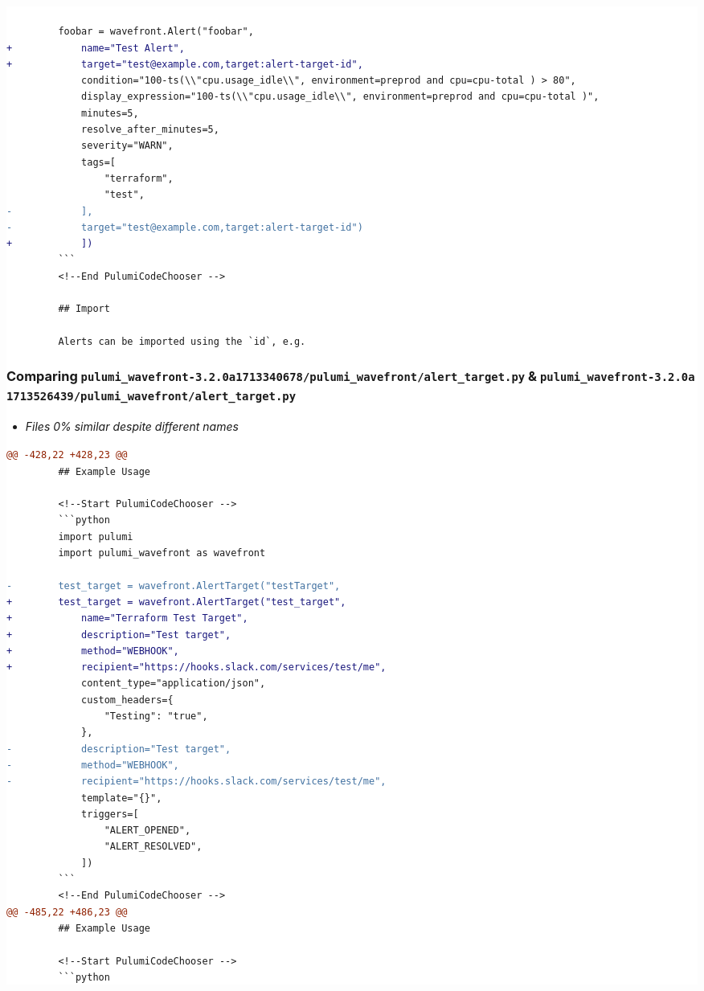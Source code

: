 ```diff
 
         foobar = wavefront.Alert("foobar",
+            name="Test Alert",
+            target="test@example.com,target:alert-target-id",
             condition="100-ts(\\"cpu.usage_idle\\", environment=preprod and cpu=cpu-total ) > 80",
             display_expression="100-ts(\\"cpu.usage_idle\\", environment=preprod and cpu=cpu-total )",
             minutes=5,
             resolve_after_minutes=5,
             severity="WARN",
             tags=[
                 "terraform",
                 "test",
-            ],
-            target="test@example.com,target:alert-target-id")
+            ])
         ```
         <!--End PulumiCodeChooser -->
 
         ## Import
 
         Alerts can be imported using the `id`, e.g.
```

### Comparing `pulumi_wavefront-3.2.0a1713340678/pulumi_wavefront/alert_target.py` & `pulumi_wavefront-3.2.0a1713526439/pulumi_wavefront/alert_target.py`

 * *Files 0% similar despite different names*

```diff
@@ -428,22 +428,23 @@
         ## Example Usage
 
         <!--Start PulumiCodeChooser -->
         ```python
         import pulumi
         import pulumi_wavefront as wavefront
 
-        test_target = wavefront.AlertTarget("testTarget",
+        test_target = wavefront.AlertTarget("test_target",
+            name="Terraform Test Target",
+            description="Test target",
+            method="WEBHOOK",
+            recipient="https://hooks.slack.com/services/test/me",
             content_type="application/json",
             custom_headers={
                 "Testing": "true",
             },
-            description="Test target",
-            method="WEBHOOK",
-            recipient="https://hooks.slack.com/services/test/me",
             template="{}",
             triggers=[
                 "ALERT_OPENED",
                 "ALERT_RESOLVED",
             ])
         ```
         <!--End PulumiCodeChooser -->
@@ -485,22 +486,23 @@
         ## Example Usage
 
         <!--Start PulumiCodeChooser -->
         ```python
```